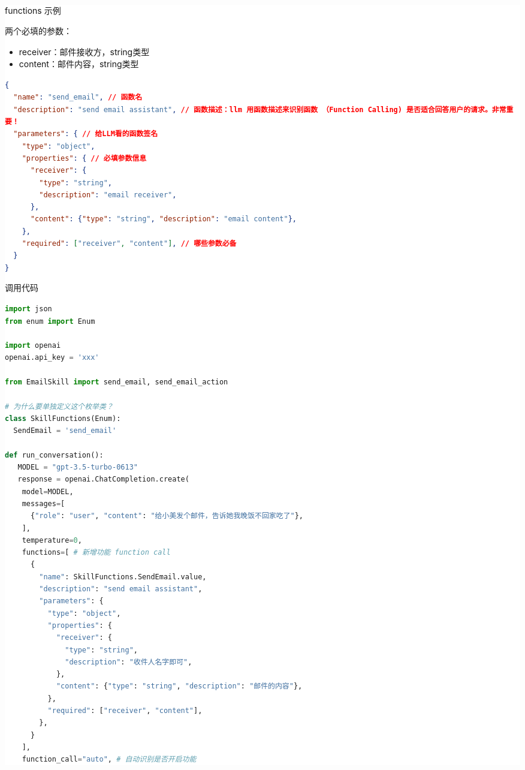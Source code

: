functions 示例

两个必填的参数：
- receiver：邮件接收方，string类型
- content：邮件内容，string类型

```json
{
  "name": "send_email", // 函数名
  "description": "send email assistant", // 函数描述：llm 用函数描述来识别函数 （Function Calling) 是否适合回答用户的请求。非常重要！
  "parameters": { // 给LLM看的函数签名
    "type": "object",
    "properties": { // 必填参数信息
      "receiver": {
        "type": "string",
        "description": "email receiver",
      },
      "content": {"type": "string", "description": "email content"},
    },
    "required": ["receiver", "content"], // 哪些参数必备
  }
}
```

调用代码

```py
import json
from enum import Enum

import openai
openai.api_key = 'xxx'

from EmailSkill import send_email, send_email_action

# 为什么要单独定义这个枚举类？
class SkillFunctions(Enum):
  SendEmail = 'send_email'

def run_conversation():
   MODEL = "gpt-3.5-turbo-0613"
   response = openai.ChatCompletion.create(
    model=MODEL,
    messages=[
      {"role": "user", "content": "给小美发个邮件，告诉她我晚饭不回家吃了"},
    ],
    temperature=0,
    functions=[ # 新增功能 function call
      {
        "name": SkillFunctions.SendEmail.value,
        "description": "send email assistant",
        "parameters": {
          "type": "object",
          "properties": {
            "receiver": {
              "type": "string",
              "description": "收件人名字即可",
            },
            "content": {"type": "string", "description": "邮件的内容"},
          },
          "required": ["receiver", "content"],
        },
      }
    ],
    function_call="auto", # 自动识别是否开启功能
```